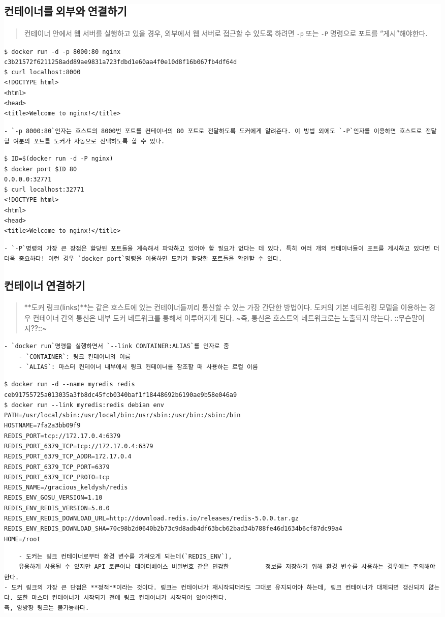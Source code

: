 ## 컨테이너를 외부와 연결하기
> 컨테이너 안에서 웹 서버를 실행하고 있을 경우, 외부에서 웹 서버로 접근할 수 있도록 하려면 `-p` 또는 `-P` 명령으로 포트를 “게시”해야한다.
```
$ docker run -d -p 8000:80 nginx
c3b21572f6211258add89ae9831a723fdbd1e60aa4f0e10d8f16b067fb4df64d
$ curl localhost:8000
<!DOCTYPE html>
<html>
<head>
<title>Welcome to nginx!</title>
```
	- `-p 8000:80`인자는 호스트의 8000번 포트를 컨테이너의 80 포트로 전달하도록 도커에게 알려준다. 이 방법 외에도 `-P`인자를 이용하면 호스트로 전달할 여분의 포트를 도커가 자동으로 선택하도록 할 수 있다.
```
$ ID=$(docker run -d -P nginx)
$ docker port $ID 80
0.0.0.0:32771
$ curl localhost:32771
<!DOCTYPE html>
<html>
<head>
<title>Welcome to nginx!</title>	
```
	- `-P`명령의 가장 큰 장점은 할당된 포트들을 계속해서 파악하고 있어야 할 필요가 없다는 데 있다. 특히 여러 개의 컨테이너들이 포트를 게시하고 있다면 더더욱 중요하다! 이런 경우 `docker port`명령을 이용하면 도커가 할당한 포트들을 확인할 수 있다.

## 컨테이너 연결하기
> **도커 링크(links)**는 같은 호스트에 있는 컨테이너들끼리 통신할 수 있는 가장 간단한 방법이다. 도커의 기본 네트워킹 모델을 이용하는 경우 컨테이너 간의 통신은 내부 도커 네트워크를 통해서 이루어지게 된다. ~즉, 통신은 호스트의 네트워크로는 노출되지 않는다. ::무슨말이지??::~

	- `docker run`명령을 실행하면서 `--link CONTAINER:ALIAS`를 인자로 줌
		- `CONTAINER`: 링크 컨테이너의 이름
		- `ALIAS`: 마스터 컨테이너 내부에서 링크 컨테이너를 참조할 때 사용하는 로컬 이름
```
$ docker run -d --name myredis redis
ceb91755725a013035a3fb8dc45fcb0340baf1f18448692b6190ae9b58e046a9
$ docker run --link myredis:redis debian env
PATH=/usr/local/sbin:/usr/local/bin:/usr/sbin:/usr/bin:/sbin:/bin
HOSTNAME=7fa2a3bb09f9
REDIS_PORT=tcp://172.17.0.4:6379
REDIS_PORT_6379_TCP=tcp://172.17.0.4:6379
REDIS_PORT_6379_TCP_ADDR=172.17.0.4
REDIS_PORT_6379_TCP_PORT=6379
REDIS_PORT_6379_TCP_PROTO=tcp
REDIS_NAME=/gracious_keldysh/redis
REDIS_ENV_GOSU_VERSION=1.10
REDIS_ENV_REDIS_VERSION=5.0.0
REDIS_ENV_REDIS_DOWNLOAD_URL=http://download.redis.io/releases/redis-5.0.0.tar.gz
REDIS_ENV_REDIS_DOWNLOAD_SHA=70c98b2d0640b2b73c9d8adb4df63bcb62bad34b788fe46d1634b6cf87dc99a4
HOME=/root
```
		- 도커는 링크 컨테이너로부터 환경 변수를 가져오게 되는데(`REDIS_ENV`),
		유용하게 사용될 수 있지만 API 토큰이나 데이터베이스 비밀번호 같은 민감한 			정보를 저장하기 위해 환경 변수를 사용하는 경우에는 주의해야 한다.
	- 도커 링크의 가장 큰 단점은 **정적**이라는 것이다. 링크는 컨테이너가 재시작되더라도 그대로 유지되어야 하는데, 링크 컨테이너가 대체되면 갱신되지 않는다. 또한 마스터 컨테이너가 시작되기 전에 링크 컨테이너가 시작되어 있어야한다. 
	즉, 양방향 링크는 불가능하다.

